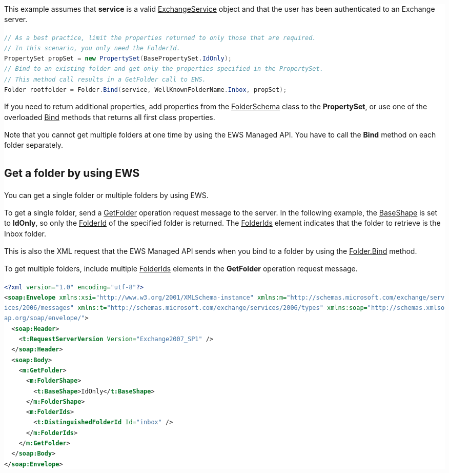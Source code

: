 This example assumes that **service** is a valid [ExchangeService](http://msdn.microsoft.com/en-us/library/microsoft.exchange.webservices.data.exchangeservice%28v=exchg.80%29.aspx) object and that the user has been authenticated to an Exchange server. 
  
```cs
// As a best practice, limit the properties returned to only those that are required.
// In this scenario, you only need the FolderId.
PropertySet propSet = new PropertySet(BasePropertySet.IdOnly);
// Bind to an existing folder and get only the properties specified in the PropertySet.
// This method call results in a GetFolder call to EWS.
Folder rootfolder = Folder.Bind(service, WellKnownFolderName.Inbox, propSet);
```

If you need to return additional properties, add properties from the [FolderSchema](http://msdn.microsoft.com/en-us/library/microsoft.exchange.webservices.data.folderschema%28v=exchg.80%29.aspx) class to the **PropertySet**, or use one of the overloaded [Bind](http://msdn.microsoft.com/en-us/library/microsoft.exchange.webservices.data.folder.bind%28v=exchg.80%29.aspx) methods that returns all first class properties. 
  
Note that you cannot get multiple folders at one time by using the EWS Managed API. You have to call the **Bind** method on each folder separately. 
  
## Get a folder by using EWS
<a name="bk_getfolderews"> </a>

You can get a single folder or multiple folders by using EWS.
  
To get a single folder, send a [GetFolder](http://msdn.microsoft.com/library/355bcf93-dc71-4493-b177-622afac5fdb9%28Office.15%29.aspx) operation request message to the server. In the following example, the [BaseShape](http://msdn.microsoft.com/library/42c04f3b-abaa-4197-a3d6-d21677ffb1c0%28Office.15%29.aspx) is set to **IdOnly**, so only the [FolderId](http://msdn.microsoft.com/library/00d14e3e-4365-4f21-8f88-eaeea73b9bf7%28Office.15%29.aspx) of the specified folder is returned. The [FolderIds](http://msdn.microsoft.com/library/3ff9d15a-7220-4785-ae6b-583a7eb82005%28Office.15%29.aspx) element indicates that the folder to retrieve is the Inbox folder. 
  
This is also the XML request that the EWS Managed API sends when you bind to a folder by using the [Folder.Bind](http://msdn.microsoft.com/en-us/library/microsoft.exchange.webservices.data.folder.bind%28v=exchg.80%29.aspx) method. 
  
To get multiple folders, include multiple [FolderIds](http://msdn.microsoft.com/library/812948d8-c7db-45ce-bb3a-77233a53a974%28Office.15%29.aspx) elements in the **GetFolder** operation request message. 
  
```XML
<?xml version="1.0" encoding="utf-8"?>
<soap:Envelope xmlns:xsi="http://www.w3.org/2001/XMLSchema-instance" xmlns:m="http://schemas.microsoft.com/exchange/services/2006/messages" xmlns:t="http://schemas.microsoft.com/exchange/services/2006/types" xmlns:soap="http://schemas.xmlsoap.org/soap/envelope/">
  <soap:Header>
    <t:RequestServerVersion Version="Exchange2007_SP1" />
  </soap:Header>
  <soap:Body>
    <m:GetFolder>
      <m:FolderShape>
        <t:BaseShape>IdOnly</t:BaseShape>
      </m:FolderShape>
      <m:FolderIds>
        <t:DistinguishedFolderId Id="inbox" />
      </m:FolderIds>
    </m:GetFolder>
  </soap:Body>
</soap:Envelope>
```

